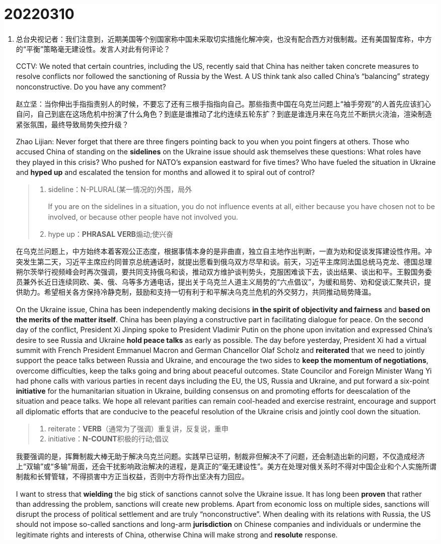 # 20220310

1. 总台央视记者：我们注意到，近期美国等个别国家称中国未采取切实措施化解冲突，也没有配合西方对俄制裁。还有美国智库称，中方的“平衡”策略毫无建设性。发言人对此有何评论？

   CCTV: We noted that certain countries, including the US, recently said that China has neither taken concrete measures to resolve conflicts nor followed the sanctioning of Russia by the West. A US think tank also called China’s “balancing” strategy nonconstructive. Do you have any comment?

   赵立坚：当你伸出手指指责别人的时候，不要忘了还有三根手指指向自己。那些指责中国在乌克兰问题上“袖手旁观”的人首先应该扪心自问，自己到底在这场危机中扮演了什么角色？到底是谁推动了北约连续五轮东扩？到底是谁连月来在乌克兰不断拱火浇油，渲染制造紧张氛围，最终导致局势失控升级？

   Zhao Lijian: Never forget that there are three fingers pointing back to you when you point fingers at others. Those who accused China of standing on the **sidelines** on the Ukraine issue should ask themselves these questions: What roles have they played in this crisis? Who pushed for NATO’s expansion eastward for five times? Who have fueled the situation in Ukraine and **hyped up** and escalated the tension for months and allowed it to spiral out of control?

   > 1. sideline：N-PLURAL(某一情况的)外围，局外
   >
   >    If you are on the sidelines in a situation, you do not influence events at all, either because you have chosen not to be involved, or because other people have not involved you.
   >
   > 2. hype up：**PHRASAL VERB**煽动;使兴奋

   在乌克兰问题上，中方始终本着客观公正态度，根据事情本身的是非曲直，独立自主地作出判断，一直为劝和促谈发挥建设性作用。冲突发生第二天，习近平主席应约同普京总统通话时，就提出愿看到俄乌双方尽早和谈。前天，习近平主席同法国总统马克龙、德国总理朔尔茨举行视频峰会时再次强调，要共同支持俄乌和谈，推动双方维护谈判势头，克服困难谈下去，谈出结果、谈出和平。王毅国务委员兼外长近日连续同欧、美、俄、乌等多方通电话，提出关于乌克兰人道主义局势的“六点倡议”，为缓和局势、劝和促谈汇聚共识，提供助力。希望相关各方保持冷静克制，鼓励和支持一切有利于和平解决乌克兰危机的外交努力，共同推动局势降温。

   On the Ukraine issue, China has been independently making decisions **in the spirit of objectivity and fairness** and **based on the merits of the matter itself**. China has been playing a constructive part in facilitating dialogue for peace. On the second day of the conflict, President Xi Jinping spoke to President Vladimir Putin on the phone upon invitation and expressed China’s desire to see Russia and Ukraine **hold peace talks** as early as possible. The day before yesterday, President Xi had a virtual summit with French President Emmanuel Macron and German Chancellor Olaf Scholz and **reiterated** that we need to jointly support the peace talks between Russia and Ukraine, and encourage the two sides to **keep the momentum of negotiations**, overcome difficulties, keep the talks going and bring about peaceful outcomes. State Councilor and Foreign Minister Wang Yi had phone calls with various parties in recent days including the EU, the US, Russia and Ukraine, and put forward a six-point **initiative** for the humanitarian situation in Ukraine, building consensus on and promoting efforts for deescalation of the situation and peace talks. We hope all relevant parities can remain cool-headed and exercise restraint, encourage and support all diplomatic efforts that are conducive to the peaceful resolution of the Ukraine crisis and jointly cool down the situation.

   > 1. reiterate：**VERB**（通常为了强调）重复讲，反复说，重申
   > 2. initiative：**N-COUNT**积极的行动;倡议

   我要强调的是，挥舞制裁大棒无助于解决乌克兰问题。实践早已证明，制裁非但解决不了问题，还会制造出新的问题，不仅造成经济上“双输”或“多输”局面，还会干扰影响政治解决的进程，是真正的“毫无建设性”。美方在处理对俄关系时不得对中国企业和个人实施所谓制裁和长臂管辖，不得损害中方正当权益，否则中方将作出坚决有力回应。

   I want to stress that **wielding** the big stick of sanctions cannot solve the Ukraine issue. It has long been **proven** that rather than addressing the problem, sanctions will create new problems. Apart from economic loss on multiple sides, sanctions will disrupt the process of political settlement and are truly “nonconstructive”. When dealing with its relations with Russia, the US should not impose so-called sanctions and long-arm **jurisdiction** on Chinese companies and individuals or undermine the legitimate rights and interests of China, otherwise China will make strong and **resolute** response.
